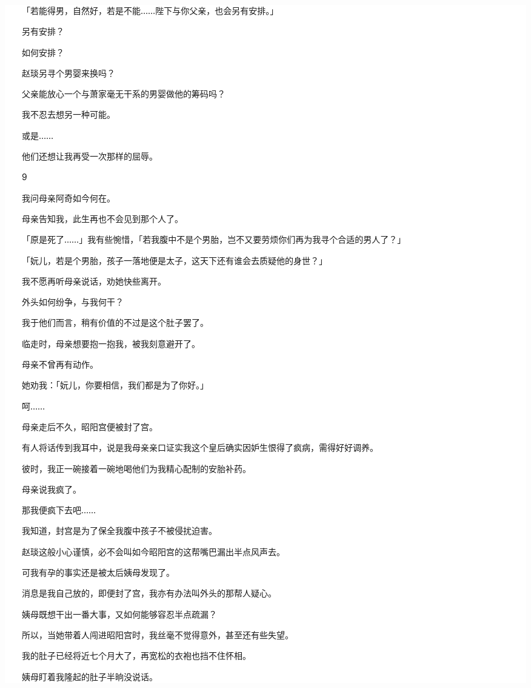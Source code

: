 &emsp;&emsp;「若能得男，自然好，若是不能……陛下与你父亲，也会另有安排。」  
  
&emsp;&emsp;另有安排？  
  
&emsp;&emsp;如何安排？  
  
&emsp;&emsp;赵琰另寻个男婴来换吗？  
  
&emsp;&emsp;父亲能放心一个与萧家毫无干系的男婴做他的筹码吗？  
  
&emsp;&emsp;我不忍去想另一种可能。  
  
&emsp;&emsp;或是……  
  
&emsp;&emsp;他们还想让我再受一次那样的屈辱。  
  
&emsp;&emsp;9  
  
&emsp;&emsp;我问母亲阿奇如今何在。  
  
&emsp;&emsp;母亲告知我，此生再也不会见到那个人了。  
  
&emsp;&emsp;「原是死了……」我有些惋惜，「若我腹中不是个男胎，岂不又要劳烦你们再为我寻个合适的男人了？」  
  
&emsp;&emsp;「妧儿，若是个男胎，孩子一落地便是太子，这天下还有谁会去质疑他的身世？」  
  
&emsp;&emsp;我不愿再听母亲说话，劝她快些离开。  
  
&emsp;&emsp;外头如何纷争，与我何干？  
  
&emsp;&emsp;我于他们而言，稍有价值的不过是这个肚子罢了。  
  
&emsp;&emsp;临走时，母亲想要抱一抱我，被我刻意避开了。  
  
&emsp;&emsp;母亲不曾再有动作。  
  
&emsp;&emsp;她劝我：「妧儿，你要相信，我们都是为了你好。」  
  
&emsp;&emsp;呵……  
  
&emsp;&emsp;母亲走后不久，昭阳宫便被封了宫。  
  
&emsp;&emsp;有人将话传到我耳中，说是我母亲亲口证实我这个皇后确实因妒生恨得了疯病，需得好好调养。  
  
&emsp;&emsp;彼时，我正一碗接着一碗地喝他们为我精心配制的安胎补药。  
  
&emsp;&emsp;母亲说我疯了。  
  
&emsp;&emsp;那我便疯下去吧……  
  
&emsp;&emsp;我知道，封宫是为了保全我腹中孩子不被侵扰迫害。  
  
&emsp;&emsp;赵琰这般小心谨慎，必不会叫如今昭阳宫的这帮嘴巴漏出半点风声去。  
  
&emsp;&emsp;可我有孕的事实还是被太后姨母发现了。  
  
&emsp;&emsp;消息是我自己放的，即便封了宫，我亦有办法叫外头的那帮人疑心。  
  
&emsp;&emsp;姨母既想干出一番大事，又如何能够容忍半点疏漏？  
  
&emsp;&emsp;所以，当她带着人闯进昭阳宫时，我丝毫不觉得意外，甚至还有些失望。  
  
&emsp;&emsp;我的肚子已经将近七个月大了，再宽松的衣袍也挡不住怀相。  
  
&emsp;&emsp;姨母盯着我隆起的肚子半晌没说话。  
  
